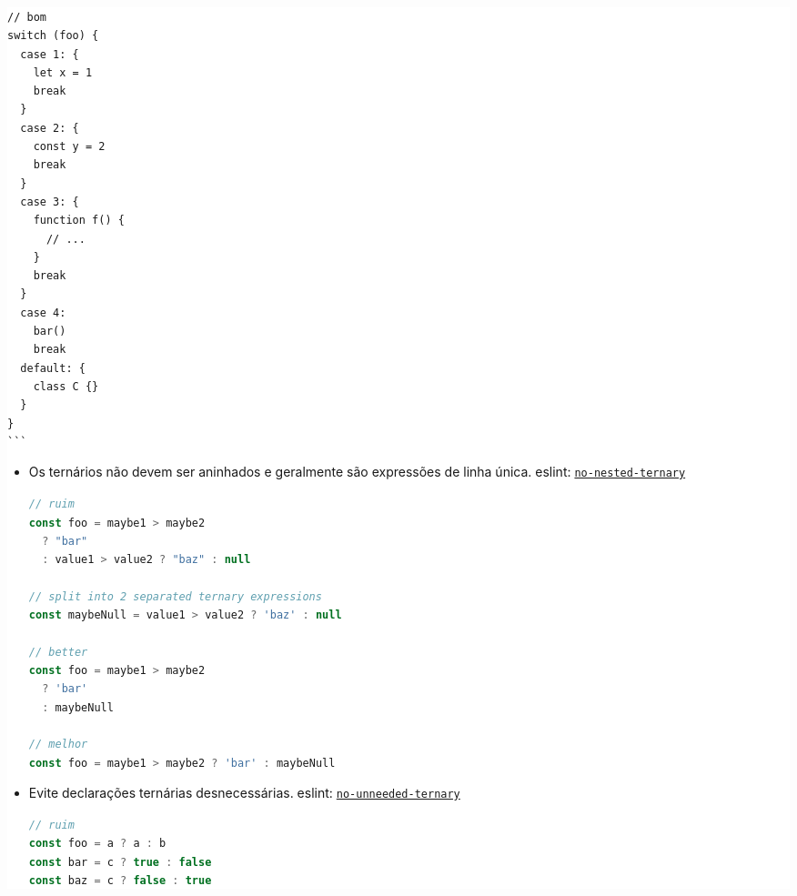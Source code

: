     // bom
    switch (foo) {
      case 1: {
        let x = 1
        break
      }
      case 2: {
        const y = 2
        break
      }
      case 3: {
        function f() {
          // ...
        }
        break
      }
      case 4:
        bar()
        break
      default: {
        class C {}
      }
    }
    ```

  - Os ternários não devem ser aninhados e geralmente são expressões de linha única. eslint: [`no-nested-ternary`](https://eslint.org/docs/rules/no-nested-ternary.html)

    ```javascript
    // ruim
    const foo = maybe1 > maybe2
      ? "bar"
      : value1 > value2 ? "baz" : null

    // split into 2 separated ternary expressions
    const maybeNull = value1 > value2 ? 'baz' : null

    // better
    const foo = maybe1 > maybe2
      ? 'bar'
      : maybeNull

    // melhor
    const foo = maybe1 > maybe2 ? 'bar' : maybeNull
    ```

  - Evite declarações ternárias desnecessárias. eslint: [`no-unneeded-ternary`](https://eslint.org/docs/rules/no-unneeded-ternary.html)

    ```javascript
    // ruim
    const foo = a ? a : b
    const bar = c ? true : false
    const baz = c ? false : true
